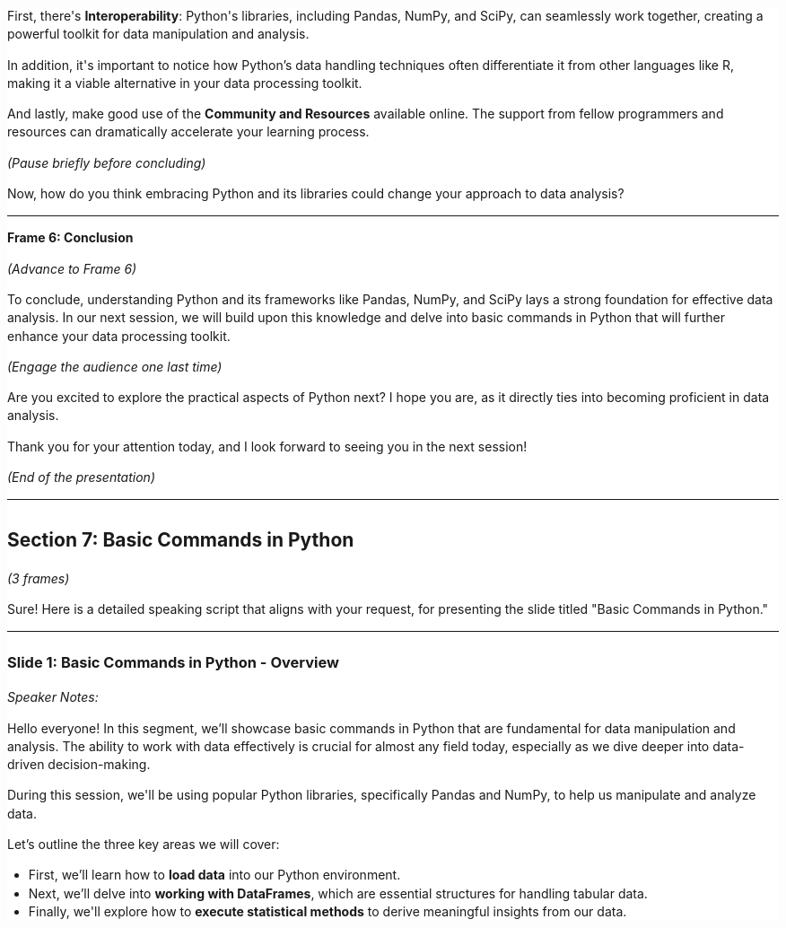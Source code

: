 First, there's **Interoperability**: Python's libraries, including Pandas, NumPy, and SciPy, can seamlessly work together, creating a powerful toolkit for data manipulation and analysis.

In addition, it's important to notice how Python’s data handling techniques often differentiate it from other languages like R, making it a viable alternative in your data processing toolkit.

And lastly, make good use of the **Community and Resources** available online. The support from fellow programmers and resources can dramatically accelerate your learning process.

*(Pause briefly before concluding)*

Now, how do you think embracing Python and its libraries could change your approach to data analysis?

---

**Frame 6: Conclusion**

*(Advance to Frame 6)*

To conclude, understanding Python and its frameworks like Pandas, NumPy, and SciPy lays a strong foundation for effective data analysis. In our next session, we will build upon this knowledge and delve into basic commands in Python that will further enhance your data processing toolkit.

*(Engage the audience one last time)*

Are you excited to explore the practical aspects of Python next? I hope you are, as it directly ties into becoming proficient in data analysis. 

Thank you for your attention today, and I look forward to seeing you in the next session!

*(End of the presentation)*

---

## Section 7: Basic Commands in Python
*(3 frames)*

Sure! Here is a detailed speaking script that aligns with your request, for presenting the slide titled "Basic Commands in Python." 

---

### Slide 1: Basic Commands in Python - Overview

*Speaker Notes:*

Hello everyone! In this segment, we’ll showcase basic commands in Python that are fundamental for data manipulation and analysis. The ability to work with data effectively is crucial for almost any field today, especially as we dive deeper into data-driven decision-making.

During this session, we'll be using popular Python libraries, specifically Pandas and NumPy, to help us manipulate and analyze data. 

Let’s outline the three key areas we will cover:

- First, we’ll learn how to **load data** into our Python environment.
- Next, we’ll delve into **working with DataFrames**, which are essential structures for handling tabular data.
- Finally, we'll explore how to **execute statistical methods** to derive meaningful insights from our data.
